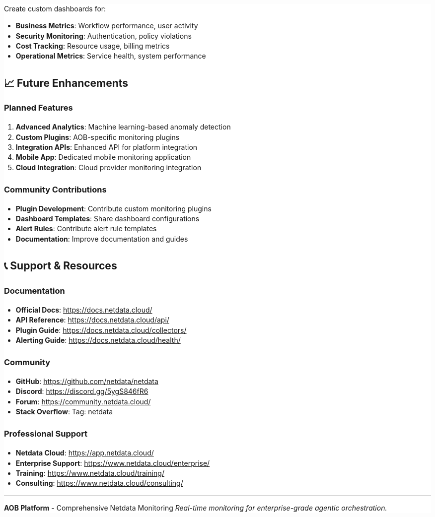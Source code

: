 Create custom dashboards for:

- **Business Metrics**: Workflow performance, user activity
- **Security Monitoring**: Authentication, policy violations
- **Cost Tracking**: Resource usage, billing metrics
- **Operational Metrics**: Service health, system performance

## 📈 **Future Enhancements**

### **Planned Features**

1. **Advanced Analytics**: Machine learning-based anomaly detection
2. **Custom Plugins**: AOB-specific monitoring plugins
3. **Integration APIs**: Enhanced API for platform integration
4. **Mobile App**: Dedicated mobile monitoring application
5. **Cloud Integration**: Cloud provider monitoring integration

### **Community Contributions**

- **Plugin Development**: Contribute custom monitoring plugins
- **Dashboard Templates**: Share dashboard configurations
- **Alert Rules**: Contribute alert rule templates
- **Documentation**: Improve documentation and guides

## 📞 **Support & Resources**

### **Documentation**

- **Official Docs**: https://docs.netdata.cloud/
- **API Reference**: https://docs.netdata.cloud/api/
- **Plugin Guide**: https://docs.netdata.cloud/collectors/
- **Alerting Guide**: https://docs.netdata.cloud/health/

### **Community**

- **GitHub**: https://github.com/netdata/netdata
- **Discord**: https://discord.gg/5ygS846fR6
- **Forum**: https://community.netdata.cloud/
- **Stack Overflow**: Tag: netdata

### **Professional Support**

- **Netdata Cloud**: https://app.netdata.cloud/
- **Enterprise Support**: https://www.netdata.cloud/enterprise/
- **Training**: https://www.netdata.cloud/training/
- **Consulting**: https://www.netdata.cloud/consulting/

---

**AOB Platform** - Comprehensive Netdata Monitoring
*Real-time monitoring for enterprise-grade agentic orchestration.*

